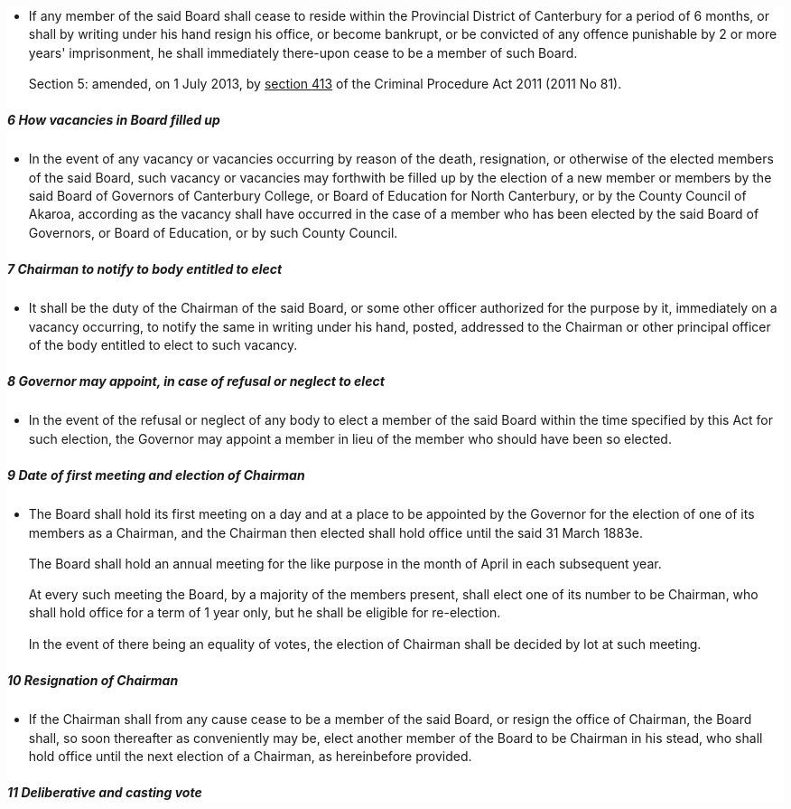 *   If any member of the said Board shall cease to reside within the Provincial District of Canterbury for a period of 6 months, or shall by writing under his hand resign his office, or become bankrupt, or be convicted of any offence punishable by 2 or more years' imprisonment, he shall immediately there-upon cease to be a member of such Board.
    
    Section 5: amended, on 1 July 2013, by [section 413][26] of the Criminal Procedure Act 2011 (2011 No 81).

##### 6 How vacancies in Board filled up
    
*   In the event of any vacancy or vacancies occurring by reason of the death, resignation, or otherwise of the elected members of the said Board, such vacancy or vacancies may forthwith be filled up by the election of a new member or members by the said Board of Governors of Canterbury College, or Board of Education for North Canterbury, or by the County Council of Akaroa, according as the vacancy shall have occurred in the case of a member who has been elected by the said Board of Governors, or Board of Education, or by such County Council.

##### 7 Chairman to notify to body entitled to elect
    
*   It shall be the duty of the Chairman of the said Board, or some other officer authorized for the purpose by it, immediately on a vacancy occurring, to notify the same in writing under his hand, posted, addressed to the Chairman or other principal officer of the body entitled to elect to such vacancy.

##### 8 Governor may appoint, in case of refusal or neglect to elect
    
*   In the event of the refusal or neglect of any body to elect a member of the said Board within the time specified by this Act for such election, the Governor may appoint a member in lieu of the member who should have been so elected.

##### 9 Date of first meeting and election of Chairman
    
*   The Board shall hold its first meeting on a day and at a place to be appointed by the Governor for the election of one of its members as a Chairman, and the Chairman then elected shall hold office until the said 31 March 1883e.
    
    The Board shall hold an annual meeting for the like purpose in the month of April in each subsequent year.
    
    At every such meeting the Board, by a majority of the members present, shall elect one of its number to be Chairman, who shall hold office for a term of 1 year only, but he shall be eligible for re-election.
    
    In the event of there being an equality of votes, the election of Chairman shall be decided by lot at such meeting.

##### 10 Resignation of Chairman
    
*   If the Chairman shall from any cause cease to be a member of the said Board, or resign the office of Chairman, the Board shall, so soon thereafter as conveniently may be, elect another member of the Board to be Chairman in his stead, who shall hold office until the next election of a Chairman, as hereinbefore provided.

##### 11 Deliberative and casting vote
    

[0]: http://www.legislation.govt.nz/act/local/1881/0016/latest/link.aspx?id=DLM195466
[1]: http://www.legislation.govt.nz/act/local/1881/0016/latest/whole.html#DLM15388
[2]: http://www.legislation.govt.nz/act/local/1881/0016/latest/whole.html#DLM15389
[3]: http://www.legislation.govt.nz/act/local/1881/0016/latest/whole.html#DLM15393
[4]: http://www.legislation.govt.nz/act/local/1881/0016/latest/whole.html#DLM15394
[5]: http://www.legislation.govt.nz/act/local/1881/0016/latest/whole.html#DLM15396
[6]: http://www.legislation.govt.nz/act/local/1881/0016/latest/whole.html#DLM15397
[7]: http://www.legislation.govt.nz/act/local/1881/0016/latest/whole.html#DLM15398
[8]: http://www.legislation.govt.nz/act/local/1881/0016/latest/whole.html#DLM15399
[9]: http://www.legislation.govt.nz/act/local/1881/0016/latest/whole.html#DLM15500
[10]: http://www.legislation.govt.nz/act/local/1881/0016/latest/whole.html#DLM15501
[11]: http://www.legislation.govt.nz/act/local/1881/0016/latest/whole.html#DLM15502
[12]: http://www.legislation.govt.nz/act/local/1881/0016/latest/whole.html#DLM15503
[13]: http://www.legislation.govt.nz/act/local/1881/0016/latest/whole.html#DLM15504
[14]: http://www.legislation.govt.nz/act/local/1881/0016/latest/whole.html#DLM15505
[15]: http://www.legislation.govt.nz/act/local/1881/0016/latest/whole.html#DLM15506
[16]: http://www.legislation.govt.nz/act/local/1881/0016/latest/whole.html#DLM15507
[17]: http://www.legislation.govt.nz/act/local/1881/0016/latest/whole.html#DLM15508
[18]: http://www.legislation.govt.nz/act/local/1881/0016/latest/whole.html#DLM15509
[19]: http://www.legislation.govt.nz/act/local/1881/0016/latest/whole.html#DLM15510
[20]: http://www.legislation.govt.nz/act/local/1881/0016/latest/whole.html#DLM15511
[21]: http://www.legislation.govt.nz/act/local/1881/0016/latest/whole.html#DLM15513
[22]: http://www.legislation.govt.nz/act/local/1881/0016/latest/whole.html#DLM15514
[23]: http://www.legislation.govt.nz/act/local/1881/0016/latest/whole.html#DLM15515
[24]: http://www.legislation.govt.nz/act/local/1881/0016/latest/whole.html#DLM15517
[25]: http://www.legislation.govt.nz/act/local/1881/0016/latest/link.aspx?id=DLM136296
[26]: http://www.legislation.govt.nz/act/local/1881/0016/latest/link.aspx?id=DLM3360714
[27]: http://www.legislation.govt.nz/act/local/1881/0016/latest/link.aspx?id=DLM257454
[28]: http://www.legislation.govt.nz/act/local/1881/0016/latest/link.aspx?id=DLM258285
[29]: http://www.pco.parliament.govt.nz/eprints/